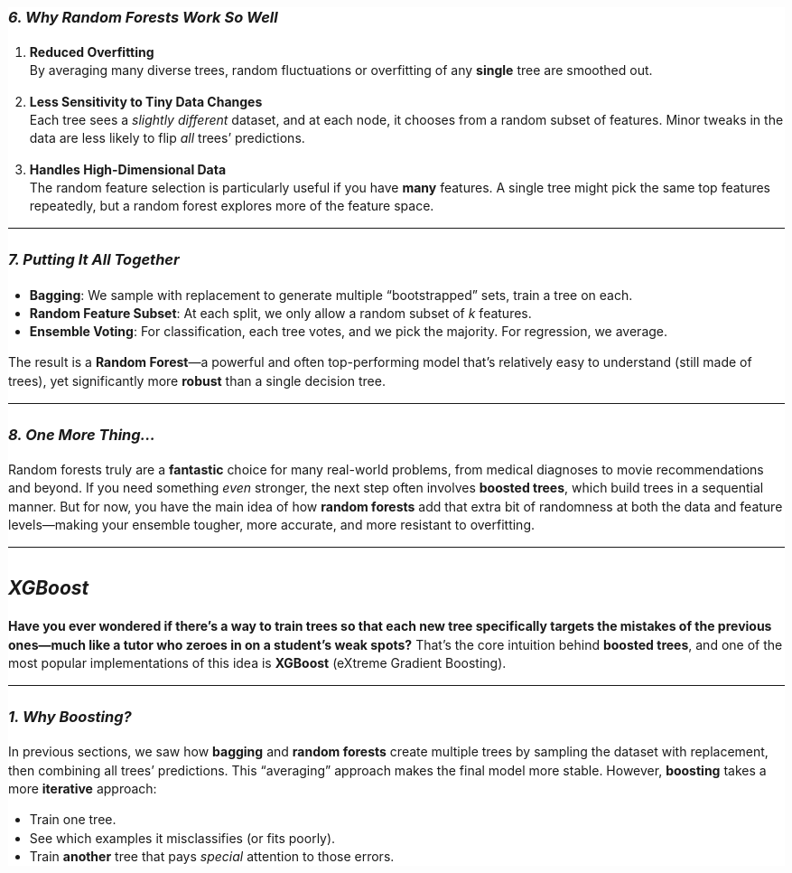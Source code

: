 
### ***6. Why Random Forests Work So Well***

1. **Reduced Overfitting**  
   By averaging many diverse trees, random fluctuations or overfitting of any **single** tree are smoothed out.  

2. **Less Sensitivity to Tiny Data Changes**  
   Each tree sees a *slightly different* dataset, and at each node, it chooses from a random subset of features. Minor tweaks in the data are less likely to flip *all* trees’ predictions.  

3. **Handles High-Dimensional Data**  
   The random feature selection is particularly useful if you have **many** features. A single tree might pick the same top features repeatedly, but a random forest explores more of the feature space.

---

### ***7. Putting It All Together***  

- **Bagging**: We sample with replacement to generate multiple “bootstrapped” sets, train a tree on each.  
- **Random Feature Subset**: At each split, we only allow a random subset of $k$ features.  
- **Ensemble Voting**: For classification, each tree votes, and we pick the majority. For regression, we average.  

The result is a **Random Forest**—a powerful and often top-performing model that’s relatively easy to understand (still made of trees), yet significantly more **robust** than a single decision tree.

---

### ***8. One More Thing…***

Random forests truly are a **fantastic** choice for many real-world problems, from medical diagnoses to movie recommendations and beyond. If you need something *even* stronger, the next step often involves **boosted trees**, which build trees in a sequential manner. But for now, you have the main idea of how **random forests** add that extra bit of randomness at both the data and feature levels—making your ensemble tougher, more accurate, and more resistant to overfitting.

---

## ***XGBoost***

**Have you ever wondered if there’s a way to train trees so that each new tree specifically targets the mistakes of the previous ones—much like a tutor who zeroes in on a student’s weak spots?** That’s the core intuition behind **boosted trees**, and one of the most popular implementations of this idea is **XGBoost** (eXtreme Gradient Boosting).

---

### ***1. Why Boosting?***  
In previous sections, we saw how **bagging** and **random forests** create multiple trees by sampling the dataset with replacement, then combining all trees’ predictions. This “averaging” approach makes the final model more stable. However, **boosting** takes a more **iterative** approach:  
- Train one tree.  
- See which examples it misclassifies (or fits poorly).  
- Train **another** tree that pays *special* attention to those errors.  
